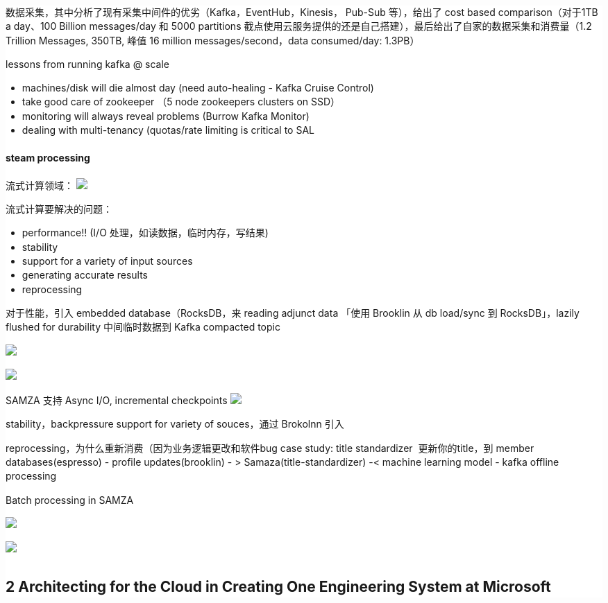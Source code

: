数据采集，其中分析了现有采集中间件的优劣（Kafka，EventHub，Kinesis， Pub-Sub 等），给出了 cost based comparison（对于1TB a day、100 Billion messages/day 和 5000 partitions 截点使用云服务提供的还是自己搭建），最后给出了自家的数据采集和消费量（1.2 Trillion Messages, 350TB, 峰值 16 million messages/second，data consumed/day: 1.3PB）


lessons from running kafka @ scale 
- machines/disk will die almost day (need auto-healing - Kafka Cruise Control)
- take good care of zookeeper （5 node zookeepers clusters on SSD）
- monitoring will always reveal problems (Burrow Kafka Monitor) 
- dealing with multi-tenancy (quotas/rate limiting is critical to SAL 

#### steam processing 

流式计算领域：
![](media/14809887979923.jpg)

流式计算要解决的问题：

- performance!! (I/O 处理，如读数据，临时内存，写结果)
- stability
- support for a variety of input sources
- generating accurate results
- reprocessing

对于性能，引入 embedded database（RocksDB，来 reading adjunct data 「使用 Brooklin 从 db load/sync 到 RocksDB」，lazily flushed for durability 中间临时数据到 Kafka compacted topic

![](media/14809906138736.jpg)

![](media/14809906638512.jpg)

SAMZA 支持 Async I/O, incremental checkpoints
![](media/14809907878724.jpg)


stability，backpressure 
support for variety of souces，通过 Brokolnn 引入 

reprocessing，为什么重新消费（因为业务逻辑更改和软件bug
case study: title standardizer  
更新你的title，到 member databases(espresso) - profile updates(brooklin) - > Samaza(title-standardizer) -< machine learning model - kafka 
offline processing 

Batch processing in SAMZA 

![](media/14809909140354.jpg)

![](media/14809909822957.jpg)



## 2 Architecting for the Cloud in Creating One Engineering System at Microsoft
